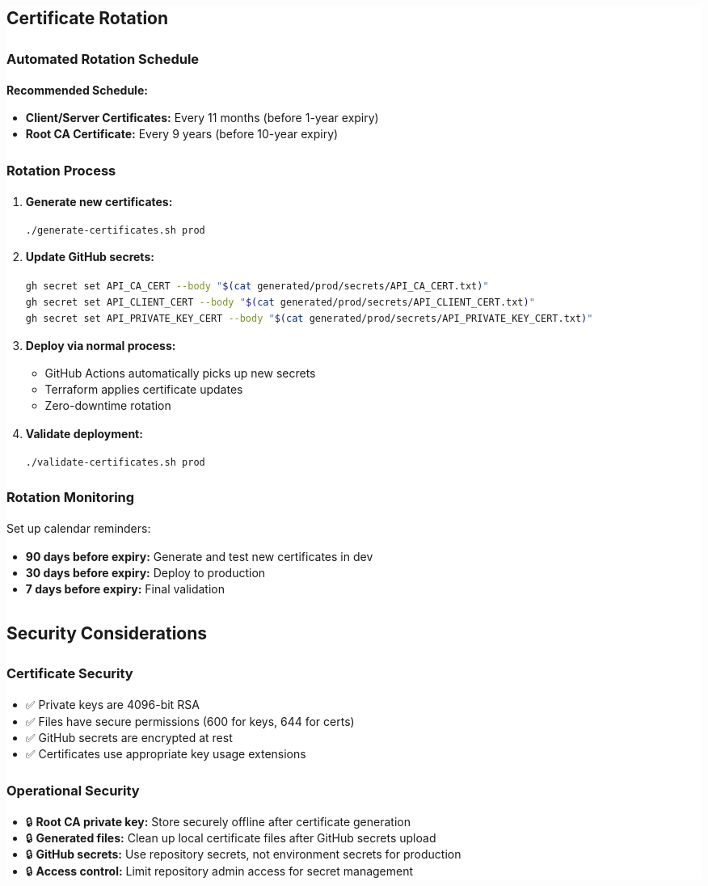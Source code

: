 ## Certificate Rotation

### Automated Rotation Schedule

**Recommended Schedule:**
- **Client/Server Certificates:** Every 11 months (before 1-year expiry)
- **Root CA Certificate:** Every 9 years (before 10-year expiry)

### Rotation Process

1. **Generate new certificates:**
   ```bash
   ./generate-certificates.sh prod
   ```

2. **Update GitHub secrets:**
   ```bash
   gh secret set API_CA_CERT --body "$(cat generated/prod/secrets/API_CA_CERT.txt)"
   gh secret set API_CLIENT_CERT --body "$(cat generated/prod/secrets/API_CLIENT_CERT.txt)"
   gh secret set API_PRIVATE_KEY_CERT --body "$(cat generated/prod/secrets/API_PRIVATE_KEY_CERT.txt)"
   ```

3. **Deploy via normal process:**
   - GitHub Actions automatically picks up new secrets
   - Terraform applies certificate updates
   - Zero-downtime rotation

4. **Validate deployment:**
   ```bash
   ./validate-certificates.sh prod
   ```

### Rotation Monitoring

Set up calendar reminders:
- **90 days before expiry:** Generate and test new certificates in dev
- **30 days before expiry:** Deploy to production
- **7 days before expiry:** Final validation

## Security Considerations

### Certificate Security
- ✅ Private keys are 4096-bit RSA
- ✅ Files have secure permissions (600 for keys, 644 for certs)
- ✅ GitHub secrets are encrypted at rest
- ✅ Certificates use appropriate key usage extensions

### Operational Security
- 🔒 **Root CA private key:** Store securely offline after certificate generation
- 🔒 **Generated files:** Clean up local certificate files after GitHub secrets upload
- 🔒 **GitHub secrets:** Use repository secrets, not environment secrets for production
- 🔒 **Access control:** Limit repository admin access for secret management
